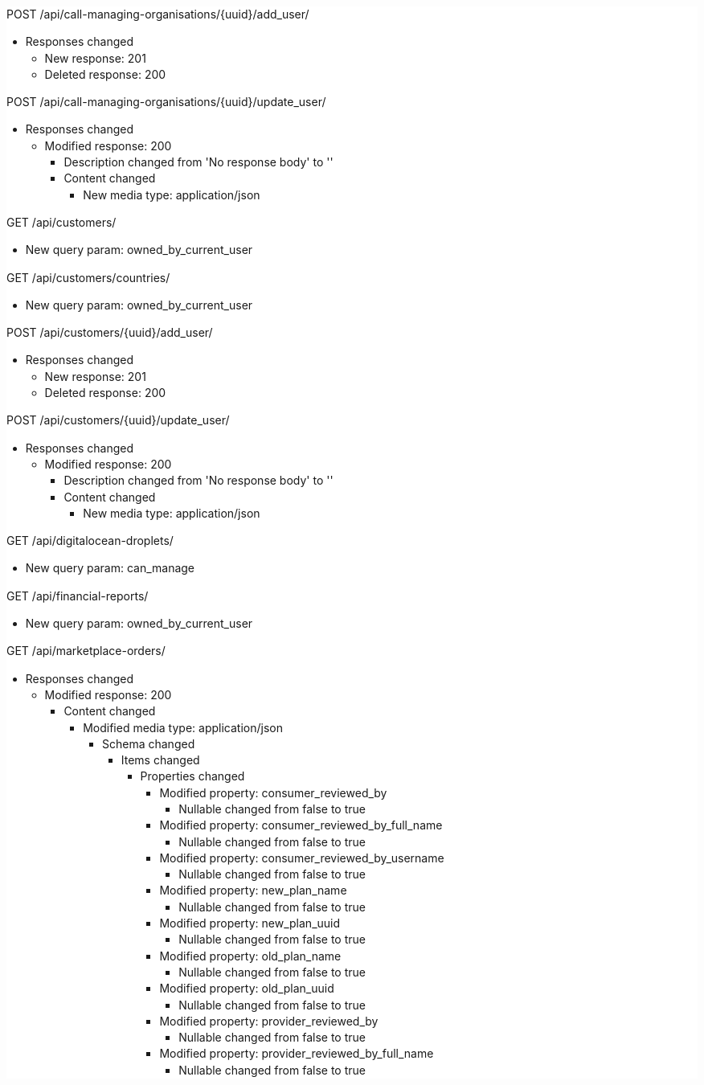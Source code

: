 POST /api/call-managing-organisations/{uuid}/add_user/

- Responses changed
  - New response: 201
  - Deleted response: 200

POST /api/call-managing-organisations/{uuid}/update_user/

- Responses changed
  - Modified response: 200
    - Description changed from 'No response body' to ''
    - Content changed
      - New media type: application/json

GET /api/customers/

- New query param: owned_by_current_user

GET /api/customers/countries/

- New query param: owned_by_current_user

POST /api/customers/{uuid}/add_user/

- Responses changed
  - New response: 201
  - Deleted response: 200

POST /api/customers/{uuid}/update_user/

- Responses changed
  - Modified response: 200
    - Description changed from 'No response body' to ''
    - Content changed
      - New media type: application/json

GET /api/digitalocean-droplets/

- New query param: can_manage

GET /api/financial-reports/

- New query param: owned_by_current_user

GET /api/marketplace-orders/

- Responses changed
  - Modified response: 200
    - Content changed
      - Modified media type: application/json
        - Schema changed
          - Items changed
            - Properties changed
              - Modified property: consumer_reviewed_by
                - Nullable changed from false to true
              - Modified property: consumer_reviewed_by_full_name
                - Nullable changed from false to true
              - Modified property: consumer_reviewed_by_username
                - Nullable changed from false to true
              - Modified property: new_plan_name
                - Nullable changed from false to true
              - Modified property: new_plan_uuid
                - Nullable changed from false to true
              - Modified property: old_plan_name
                - Nullable changed from false to true
              - Modified property: old_plan_uuid
                - Nullable changed from false to true
              - Modified property: provider_reviewed_by
                - Nullable changed from false to true
              - Modified property: provider_reviewed_by_full_name
                - Nullable changed from false to true